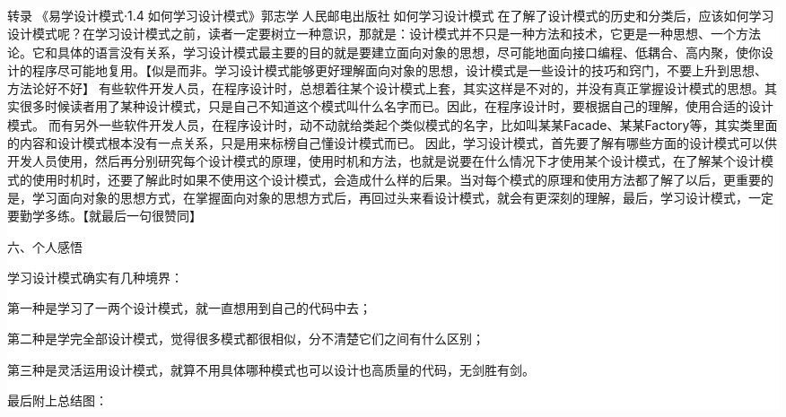 转录 《易学设计模式·1.4 如何学习设计模式》郭志学 人民邮电出版社
如何学习设计模式
在了解了设计模式的历史和分类后，应该如何学习设计模式呢？在学习设计模式之前，读者一定要树立一种意识，那就是：设计模式并不只是一种方法和技术，它更是一种思想、一个方法论。它和具体的语言没有关系，学习设计模式最主要的目的就是要建立面向对象的思想，尽可能地面向接口编程、低耦合、高内聚，使你设计的程序尽可能地复用。【似是而非。学习设计模式能够更好理解面向对象的思想，设计模式是一些设计的技巧和窍门，不要上升到思想、方法论好不好】
有些软件开发人员，在程序设计时，总想着往某个设计模式上套，其实这样是不对的，并没有真正掌握设计模式的思想。其实很多时候读者用了某种设计模式，只是自己不知道这个模式叫什么名字而已。因此，在程序设计时，要根据自己的理解，使用合适的设计模式。
而有另外一些软件开发人员，在程序设计时，动不动就给类起个类似模式的名字，比如叫某某Facade、某某Factory等，其实类里面的内容和设计模式根本没有一点关系，只是用来标榜自己懂设计模式而已。
因此，学习设计模式，首先要了解有哪些方面的设计模式可以供开发人员使用，然后再分别研究每个设计模式的原理，使用时机和方法，也就是说要在什么情况下才使用某个设计模式，在了解某个设计模式的使用时机时，还要了解此时如果不使用这个设计模式，会造成什么样的后果。当对每个模式的原理和使用方法都了解了以后，更重要的是，学习面向对象的思想方式，在掌握面向对象的思想方式后，再回过头来看设计模式，就会有更深刻的理解，最后，学习设计模式，一定要勤学多练。【就最后一句很赞同】

六、个人感悟

学习设计模式确实有几种境界：

第一种是学习了一两个设计模式，就一直想用到自己的代码中去；

第二种是学完全部设计模式，觉得很多模式都很相似，分不清楚它们之间有什么区别；

第三种是灵活运用设计模式，就算不用具体哪种模式也可以设计也高质量的代码，无剑胜有剑。

最后附上总结图：
